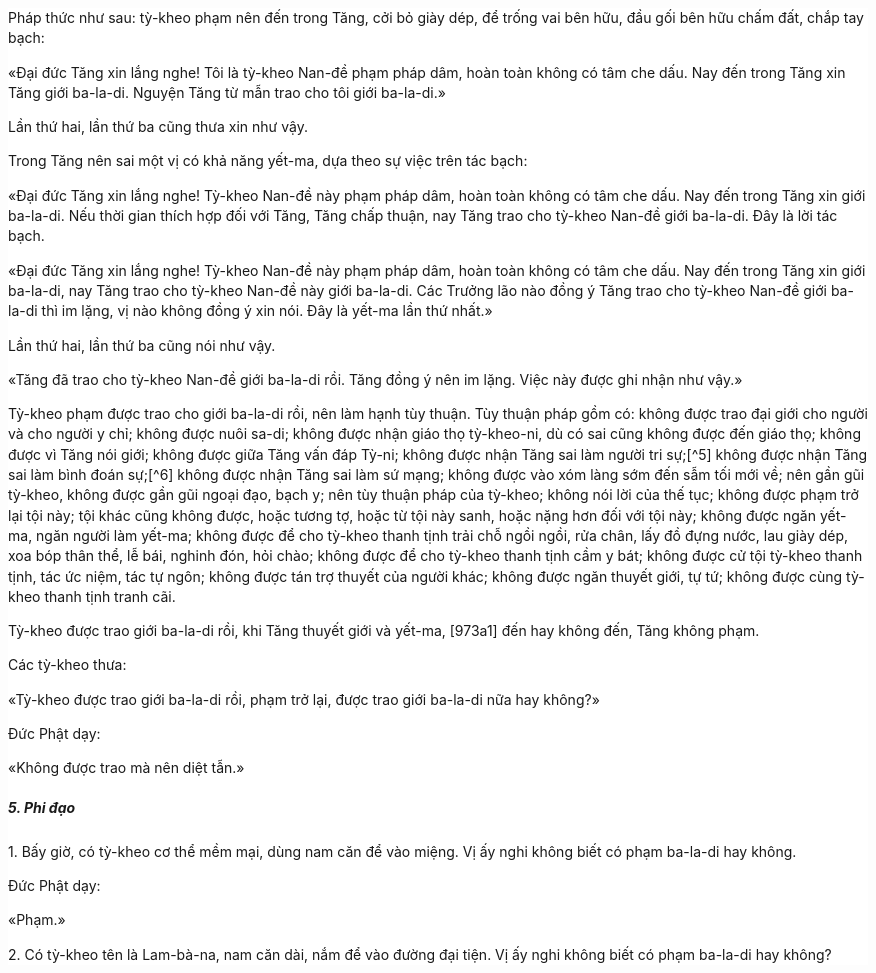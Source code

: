 Pháp thức như sau: tỳ-kheo phạm nên đến trong Tăng, cởi bỏ giày dép, để trống vai bên hữu, đầu gối bên hữu chấm đất, chắp tay bạch:

«Đại đức Tăng xin lắng nghe! Tôi là tỳ-kheo Nan-đề phạm pháp dâm, hoàn toàn không có tâm che dấu. Nay đến trong Tăng xin Tăng giới ba-la-di. Nguyện Tăng từ mẫn trao cho tôi giới ba-la-di.»

Lần thứ hai, lần thứ ba cũng thưa xin như vậy.

Trong Tăng nên sai một vị có khả năng yết-ma, dựa theo sự việc trên tác bạch:

«Đại đức Tăng xin lắng nghe! Tỳ-kheo Nan-đề này phạm pháp dâm, hoàn toàn không có tâm che dấu. Nay đến trong Tăng xin giới ba-la-di. Nếu thời gian thích hợp đối với Tăng, Tăng chấp thuận, nay Tăng trao cho tỳ-kheo Nan-đề giới ba-la-di. Đây là lời tác bạch.

«Đại đức Tăng xin lắng nghe! Tỳ-kheo Nan-đề này phạm pháp dâm, hoàn toàn không có tâm che dấu. Nay đến trong Tăng xin giới ba-la-di, nay Tăng trao cho tỳ-kheo Nan-đề này giới ba-la-di. Các Trưởng lão nào đồng ý Tăng trao cho tỳ-kheo Nan-đề giới ba-la-di thì im lặng, vị nào không đồng ý xin nói. Đây là yết-ma lần thứ nhất.»

Lần thứ hai, lần thứ ba cũng nói như vậy.

«Tăng đã trao cho tỳ-kheo Nan-đề giới ba-la-di rồi. Tăng đồng ý nên im lặng. Việc này được ghi nhận như vậy.»

Tỳ-kheo phạm được trao cho giới ba-la-di rồi, nên làm hạnh tùy thuận. Tùy thuận pháp gồm có: không được trao đại giới cho người và cho người y chỉ; không được nuôi sa-di; không được nhận giáo thọ tỳ-kheo-ni, dù có sai cũng không được đến giáo thọ; không được vì Tăng nói giới; không được giữa Tăng vấn đáp Tỳ-ni; không được nhận Tăng sai làm người tri sự;[^5] không được nhận Tăng sai làm bình đoán sự;[^6] không được nhận Tăng sai làm sứ mạng; không được vào xóm làng sớm đến sẫm tối mới về; nên gần gũi tỳ-kheo, không được gần gũi ngoại đạo, bạch y; nên tùy thuận pháp của tỳ-kheo; không nói lời của thế tục; không được phạm trở lại tội này; tội khác cũng không được, hoặc tương tợ, hoặc từ tội này sanh, hoặc nặng hơn đối với tội này; không được ngăn yết-ma, ngăn người làm yết-ma; không được để cho tỳ-kheo thanh tịnh trải chỗ ngồi ngồi, rửa chân, lấy đồ đựng nước, lau giày dép, xoa bóp thân thể, lễ bái, nghinh đón, hỏi chào; không được để cho tỳ-kheo thanh tịnh cầm y bát; không được cử tội tỳ-kheo thanh tịnh, tác ức niệm, tác tự ngôn; không được tán trợ thuyết của người khác; không được ngăn thuyết giới, tự tứ; không được cùng tỳ-kheo thanh tịnh tranh cãi.

Tỳ-kheo được trao giới ba-la-di rồi, khi Tăng thuyết giới và yết-ma, \[973a1\] đến hay không đến, Tăng không phạm.

Các tỳ-kheo thưa:

«Tỳ-kheo được trao giới ba-la-di rồi, phạm trở lại, được trao giới ba-la-di nữa hay không?»

Đức Phật dạy:

«Không được trao mà nên diệt tẫn.»

##### 5\. Phi đạo

1\. Bấy giờ, có tỳ-kheo cơ thể mềm mại, dùng nam căn để vào miệng. Vị ấy nghi không biết có phạm ba-la-di hay không.

Đức Phật dạy:

«Phạm.»

2\. Có tỳ-kheo tên là Lam-bà-na, nam căn dài, nắm để vào đường đại tiện. Vị ấy nghi không biết có phạm ba-la-di hay không?
